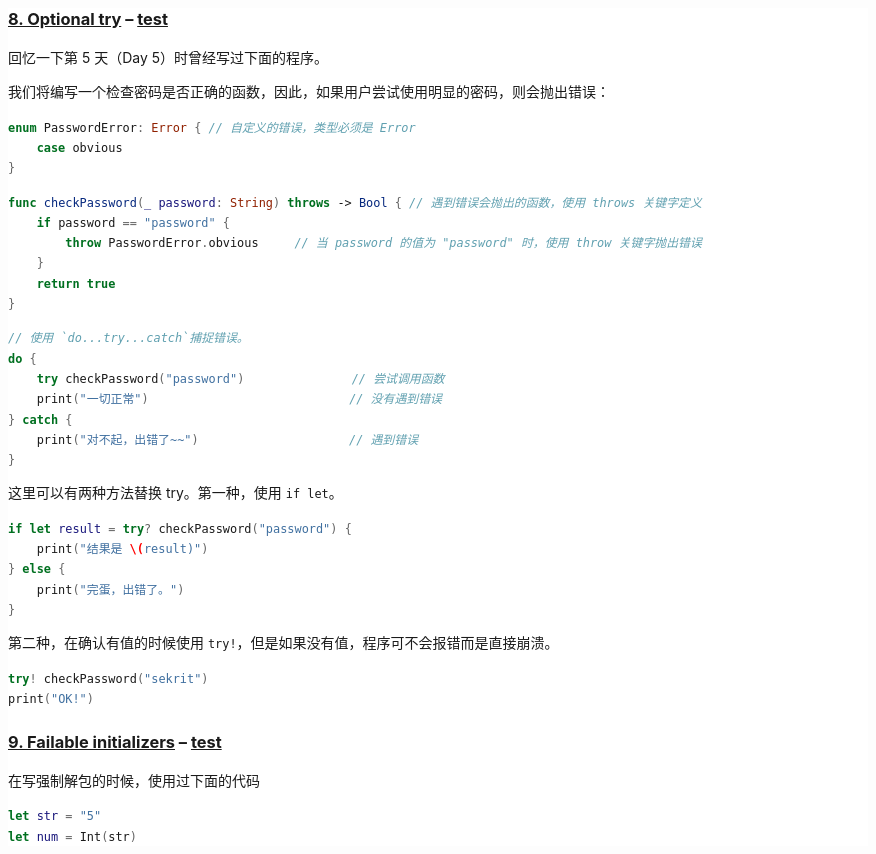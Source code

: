 ### [8. Optional try](https://www.hackingwithswift.com/sixty/10/8/optional-try) – [test](https://www.hackingwithswift.com/review/optional-try)

回忆一下第 5 天（Day 5）时曾经写过下面的程序。

我们将编写一个检查密码是否正确的函数，因此，如果用户尝试使用明显的密码，则会抛出错误：

```swift
enum PasswordError: Error {	// 自定义的错误，类型必须是 Error
    case obvious
}
```

```swift
func checkPassword(_ password: String) throws -> Bool {	// 遇到错误会抛出的函数，使用 throws 关键字定义
    if password == "password" {
        throw PasswordError.obvious		// 当 password 的值为 "password" 时，使用 throw 关键字抛出错误
    }
    return true
}
```

```swift
// 使用 `do...try...catch`捕捉错误。
do {
    try checkPassword("password")				// 尝试调用函数
    print("一切正常")						  	 // 没有遇到错误
} catch {
    print("对不起，出错了~~")					   // 遇到错误
}
```

这里可以有两种方法替换 try。第一种，使用 `if let`。

```swift
if let result = try? checkPassword("password") {
    print("结果是 \(result)")
} else {
    print("完蛋，出错了。")
}
```

第二种，在确认有值的时候使用 `try!`，但是如果没有值，程序可不会报错而是直接崩溃。 

```swift
try! checkPassword("sekrit")
print("OK!")
```

### [9. Failable initializers](https://www.hackingwithswift.com/sixty/10/9/failable-initializers) – [test](https://www.hackingwithswift.com/review/failable-initializers)

在写强制解包的时候，使用过下面的代码

```swift
let str = "5"
let num = Int(str)
```
